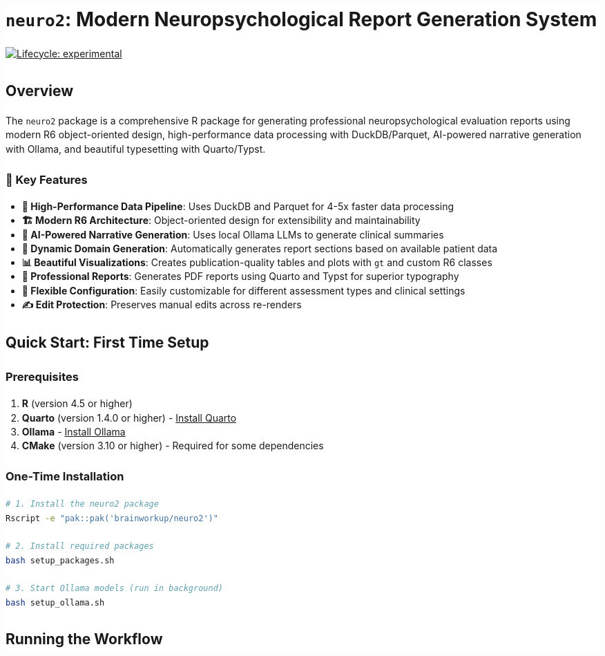 # `neuro2`: Modern Neuropsychological Report Generation System

[![Lifecycle: experimental](https://img.shields.io/badge/lifecycle-experimental-orange.svg)](https://lifecycle.r-lib.org/articles/stages.html#experimental)

## Overview

The `neuro2` package is a comprehensive R package for generating professional neuropsychological evaluation reports using modern R6 object-oriented design, high-performance data processing with DuckDB/Parquet, AI-powered narrative generation with Ollama, and beautiful typesetting with Quarto/Typst.

### 🎯 Key Features

- **🚀 High-Performance Data Pipeline**: Uses DuckDB and Parquet for 4-5x faster data processing
- **🏗️ Modern R6 Architecture**: Object-oriented design for extensibility and maintainability  
- **🤖 AI-Powered Narrative Generation**: Uses local Ollama LLMs to generate clinical summaries
- **🧠 Dynamic Domain Generation**: Automatically generates report sections based on available patient data
- **📊 Beautiful Visualizations**: Creates publication-quality tables and plots with `gt` and custom R6 classes
- **📄 Professional Reports**: Generates PDF reports using Quarto and Typst for superior typography
- **🔧 Flexible Configuration**: Easily customizable for different assessment types and clinical settings
- **✍️ Edit Protection**: Preserves manual edits across re-renders

## Quick Start: First Time Setup

### Prerequisites

1. **R** (version 4.5 or higher)
2. **Quarto** (version 1.4.0 or higher) - [Install Quarto](https://quarto.org/docs/get-started/)
3. **Ollama** - [Install Ollama](https://ollama.com/download)
4. **CMake** (version 3.10 or higher) - Required for some dependencies

### One-Time Installation

```bash
# 1. Install the neuro2 package
Rscript -e "pak::pak('brainworkup/neuro2')"

# 2. Install required packages
bash setup_packages.sh

# 3. Start Ollama models (run in background)
bash setup_ollama.sh
```

## Running the Workflow
